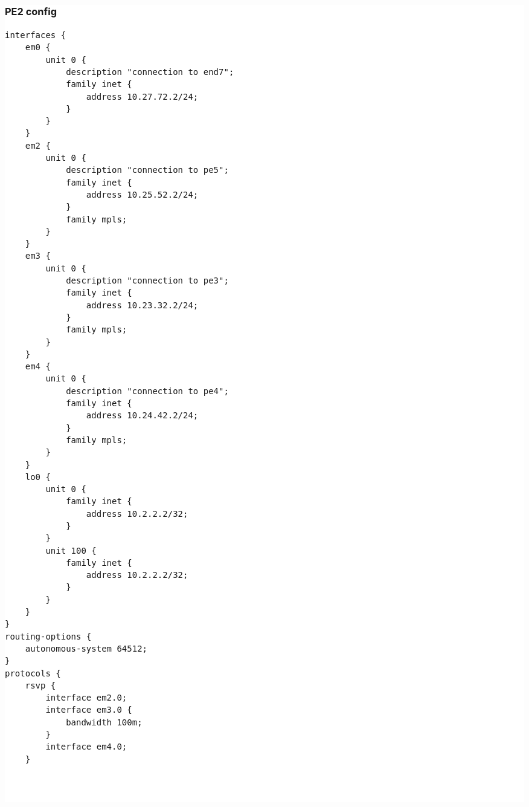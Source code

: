 
### PE2 config
<pre>
interfaces {
    em0 {
        unit 0 {
            description "connection to end7";
            family inet {
                address 10.27.72.2/24;
            }
        }
    }
    em2 {
        unit 0 {
            description "connection to pe5";
            family inet {
                address 10.25.52.2/24;
            }
            family mpls;
        }
    }
    em3 {
        unit 0 {
            description "connection to pe3";
            family inet {
                address 10.23.32.2/24;
            }
            family mpls;
        }
    }                                   
    em4 {
        unit 0 {
            description "connection to pe4";
            family inet {
                address 10.24.42.2/24;
            }
            family mpls;
        }
    }
    lo0 {
        unit 0 {
            family inet {
                address 10.2.2.2/32;
            }
        }
        unit 100 {
            family inet {
                address 10.2.2.2/32;
            }
        }
    }
}
routing-options {                       
    autonomous-system 64512;
}
protocols {
    rsvp {
        interface em2.0;
        interface em3.0 {
            bandwidth 100m;
        }
        interface em4.0;
    }